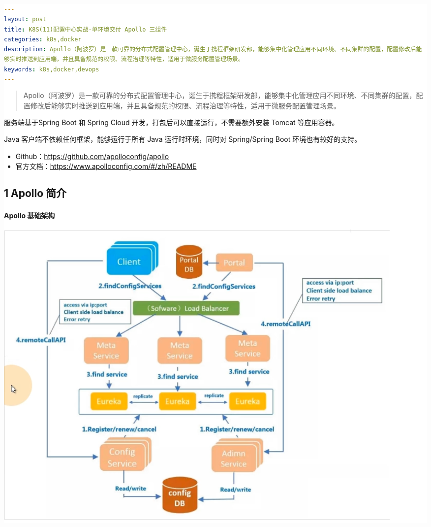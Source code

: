 ```yaml
---
layout: post
title: K8S(11)配置中心实战-单环境交付 Apollo 三组件
categories: k8s,docker
description: Apollo（阿波罗）是一款可靠的分布式配置管理中心，诞生于携程框架研发部，能够集中化管理应用不同环境、不同集群的配置，配置修改后能够实时推送到应用端，并且具备规范的权限、流程治理等特性，适用于微服务配置管理场景。
keywords: k8s,docker,devops
---
```


> Apollo（阿波罗）是一款可靠的分布式配置管理中心，诞生于携程框架研发部，能够集中化管理应用不同环境、不同集群的配置，配置修改后能够实时推送到应用端，并且具备规范的权限、流程治理等特性，适用于微服务配置管理场景。

服务端基于Spring Boot 和 Spring Cloud 开发，打包后可以直接运行，不需要额外安装 Tomcat 等应用容器。

Java 客户端不依赖任何框架，能够运行于所有 Java 运行时环境，同时对 Spring/Spring Boot 环境也有较好的支持。

- Github：<https://github.com/apolloconfig/apollo>
- 官方文档：<https://www.apolloconfig.com/#/zh/README>


## 1 Apollo 简介

#### Apollo 基础架构

![img](/images/20220422-k8s11-apollo-01.png)

